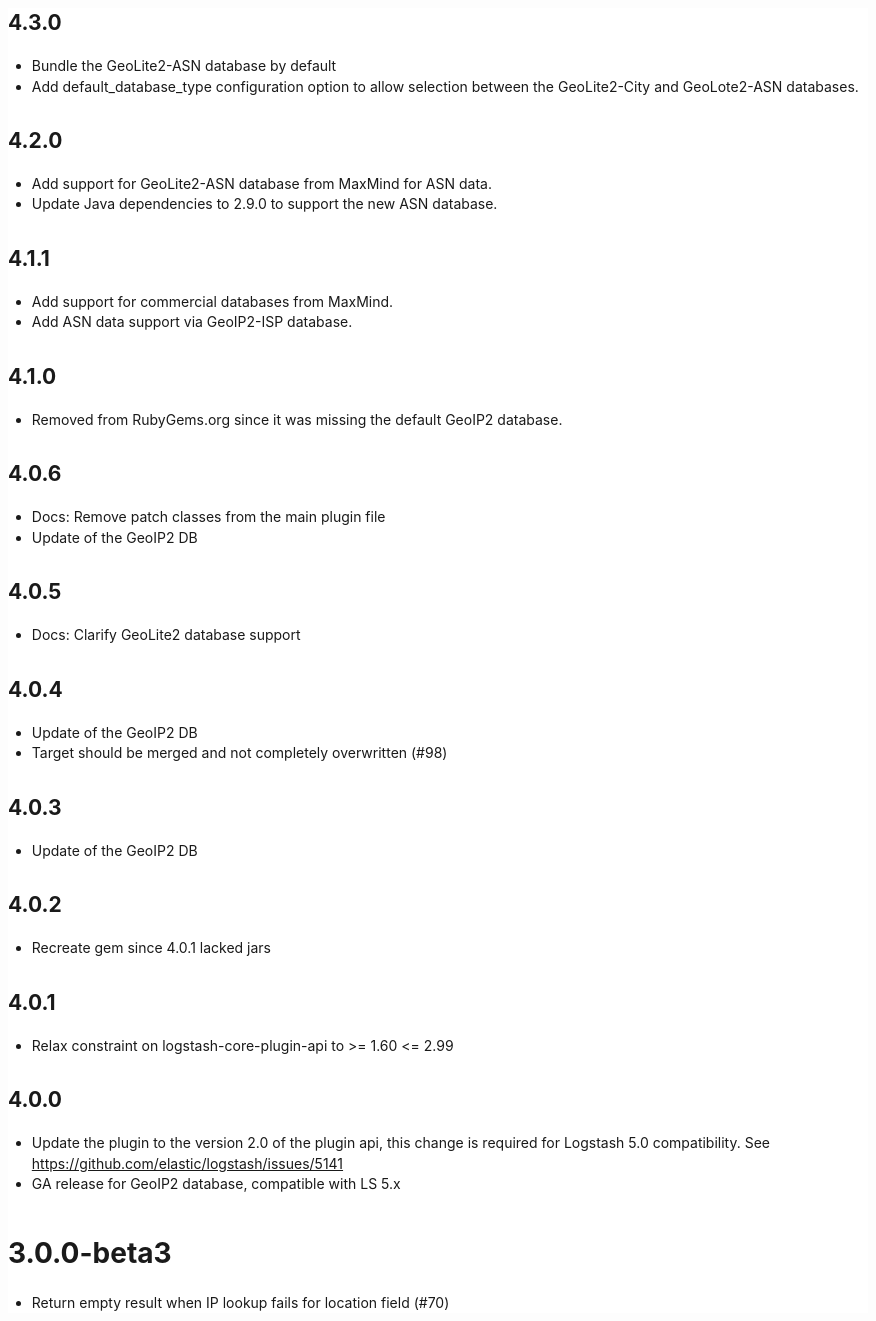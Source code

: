 ## 4.3.0
  - Bundle the GeoLite2-ASN database by default
  - Add default_database_type configuration option to allow selection between the GeoLite2-City and GeoLote2-ASN databases.

## 4.2.0
  - Add support for GeoLite2-ASN database from MaxMind for ASN data.
  - Update Java dependencies to 2.9.0 to support the new ASN database.

## 4.1.1
  - Add support for commercial databases from MaxMind.
  - Add ASN data support via GeoIP2-ISP database.
  
## 4.1.0
  - Removed from RubyGems.org since it was missing the default GeoIP2 database.  

## 4.0.6
  - Docs: Remove patch classes from the main plugin file
  - Update of the GeoIP2 DB

## 4.0.5
  - Docs: Clarify GeoLite2 database support
  
## 4.0.4
  - Update of the GeoIP2 DB
  - Target should be merged and not completely overwritten (#98)

## 4.0.3
  - Update of the GeoIP2 DB

## 4.0.2
  - Recreate gem since 4.0.1 lacked jars

## 4.0.1
  - Relax constraint on logstash-core-plugin-api to >= 1.60 <= 2.99

## 4.0.0
  - Update the plugin to the version 2.0 of the plugin api, this change is required for Logstash 5.0 compatibility. See https://github.com/elastic/logstash/issues/5141
  - GA release for GeoIP2 database, compatible with LS 5.x

# 3.0.0-beta3
 - Return empty result when IP lookup fails for location field (#70)
